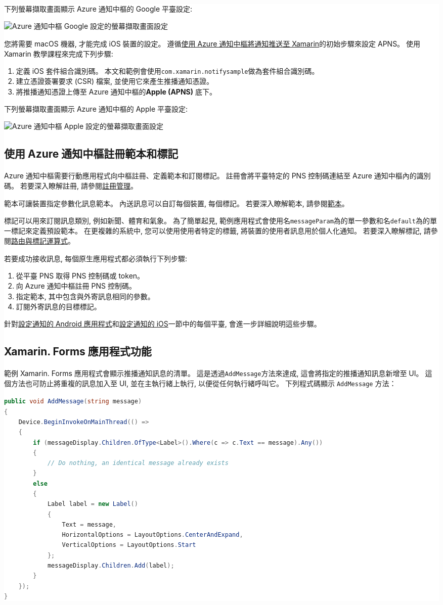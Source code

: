 下列螢幕擷取畫面顯示 Azure 通知中樞的 Google 平臺設定:

![Azure 通知中樞 Google 設定的螢幕擷取畫面](azure-notification-hub-images/fcm-notification-hub-config.png "Azure 通知中樞 Google")設定

您將需要 macOS 機器, 才能完成 iOS 裝置的設定。 遵循[使用 Azure 通知中樞將通知推送至 Xamarin](/azure/notification-hubs/xamarin-notification-hubs-ios-push-notification-apns-get-started#generate-the-certificate-signing-request-file)的初始步驟來設定 APNS。 使用 Xamarin 教學課程來完成下列步驟:

1. 定義 iOS 套件組合識別碼。 本文和範例會使用`com.xamarin.notifysample`做為套件組合識別碼。
1. 建立憑證簽署要求 (CSR) 檔案, 並使用它來產生推播通知憑證。
1. 將推播通知憑證上傳至 Azure 通知中樞的**Apple (APNS)** 底下。

下列螢幕擷取畫面顯示 Azure 通知中樞的 Apple 平臺設定:

![Azure 通知中樞 Apple 設定的螢幕擷取畫面](azure-notification-hub-images/apns-notification-hub-config.png "Azure 通知中樞 Apple")設定

## <a name="register-templates-and-tags-with-the-azure-notification-hub"></a>使用 Azure 通知中樞註冊範本和標記

Azure 通知中樞需要行動應用程式向中樞註冊、定義範本和訂閱標記。 註冊會將平臺特定的 PNS 控制碼連結至 Azure 通知中樞內的識別碼。 若要深入瞭解註冊, 請參閱[註冊管理](/azure/notification-hubs/notification-hubs-push-notification-registration-management)。

範本可讓裝置指定參數化訊息範本。 內送訊息可以自訂每個裝置, 每個標記。 若要深入瞭解範本, 請參閱[範本](/azure/notification-hubs/notification-hubs-templates-cross-platform-push-messages)。

標記可以用來訂閱訊息類別, 例如新聞、體育和氣象。 為了簡單起見, 範例應用程式會使用名`messageParam`為的單一參數和名`default`為的單一標記來定義預設範本。 在更複雜的系統中, 您可以使用使用者特定的標籤, 將裝置的使用者訊息用於個人化通知。 若要深入瞭解標記, 請參閱[路由與標記運算式](/azure/notification-hubs/notification-hubs-tags-segment-push-message)。

若要成功接收訊息, 每個原生應用程式都必須執行下列步驟:

1. 從平臺 PNS 取得 PNS 控制碼或 token。
1. 向 Azure 通知中樞註冊 PNS 控制碼。
1. 指定範本, 其中包含與外寄訊息相同的參數。
1. 訂閱外寄訊息的目標標記。

針對[設定通知的 Android 應用程式](#configure-the-android-application-for-notifications)和[設定通知的 iOS](#configure-ios-for-notifications)一節中的每個平臺, 會進一步詳細說明這些步驟。

## <a name="xamarinforms-application-functionality"></a>Xamarin. Forms 應用程式功能

範例 Xamarin. Forms 應用程式會顯示推播通知訊息的清單。 這是透過`AddMessage`方法來達成, 這會將指定的推播通知訊息新增至 UI。 這個方法也可防止將重複的訊息加入至 UI, 並在主執行緒上執行, 以便從任何執行緒呼叫它。 下列程式碼顯示 `AddMessage` 方法：

```csharp
public void AddMessage(string message)
{
    Device.BeginInvokeOnMainThread(() =>
    {
        if (messageDisplay.Children.OfType<Label>().Where(c => c.Text == message).Any())
        {
            // Do nothing, an identical message already exists
        }
        else
        {
            Label label = new Label()
            {
                Text = message,
                HorizontalOptions = LayoutOptions.CenterAndExpand,
                VerticalOptions = LayoutOptions.Start
            };
            messageDisplay.Children.Add(label);
        }
    });
}
```
